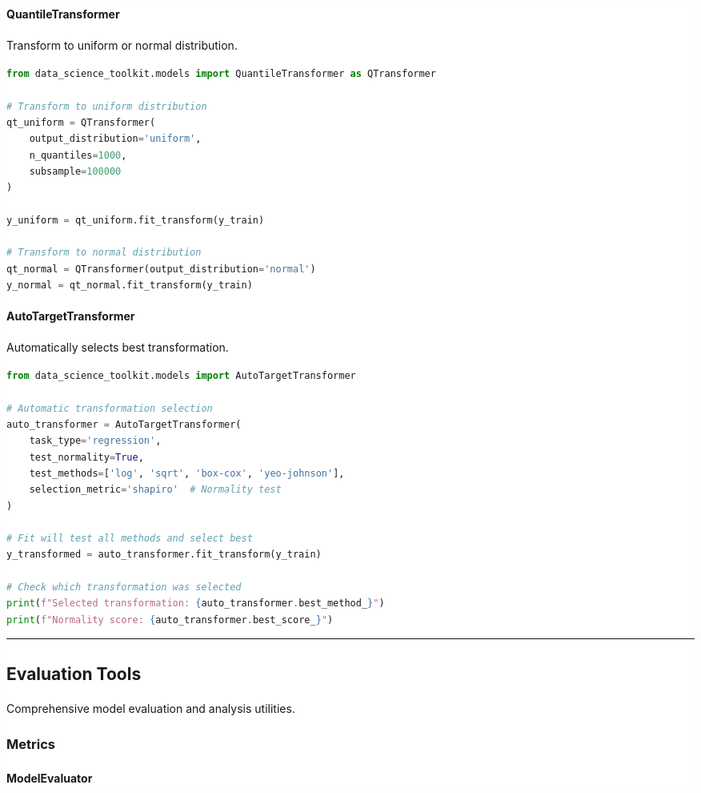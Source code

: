 #### QuantileTransformer

Transform to uniform or normal distribution.

```python
from data_science_toolkit.models import QuantileTransformer as QTransformer

# Transform to uniform distribution
qt_uniform = QTransformer(
    output_distribution='uniform',
    n_quantiles=1000,
    subsample=100000
)

y_uniform = qt_uniform.fit_transform(y_train)

# Transform to normal distribution
qt_normal = QTransformer(output_distribution='normal')
y_normal = qt_normal.fit_transform(y_train)
```

#### AutoTargetTransformer

Automatically selects best transformation.

```python
from data_science_toolkit.models import AutoTargetTransformer

# Automatic transformation selection
auto_transformer = AutoTargetTransformer(
    task_type='regression',
    test_normality=True,
    test_methods=['log', 'sqrt', 'box-cox', 'yeo-johnson'],
    selection_metric='shapiro'  # Normality test
)

# Fit will test all methods and select best
y_transformed = auto_transformer.fit_transform(y_train)

# Check which transformation was selected
print(f"Selected transformation: {auto_transformer.best_method_}")
print(f"Normality score: {auto_transformer.best_score_}")
```

---

## Evaluation Tools

Comprehensive model evaluation and analysis utilities.

### Metrics

#### ModelEvaluator
